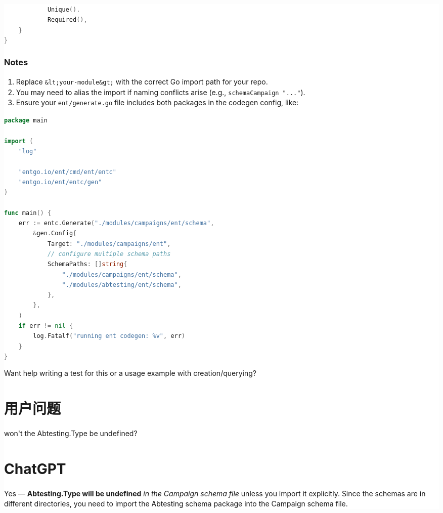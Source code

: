 ```go
			Unique().
			Required(),
	}
}
```



### Notes


1. Replace `&lt;your-module&gt;` with the correct Go import path for your repo.
2. You may need to alias the import if naming conflicts arise (e.g., `schemaCampaign "..."`).
3. Ensure your `ent/generate.go` file includes both packages in the codegen config, like:

```go
package main

import (
	"log"

	"entgo.io/ent/cmd/ent/entc"
	"entgo.io/ent/entc/gen"
)

func main() {
	err := entc.Generate("./modules/campaigns/ent/schema",
		&gen.Config{
			Target: "./modules/campaigns/ent",
			// configure multiple schema paths
			SchemaPaths: []string{
				"./modules/campaigns/ent/schema",
				"./modules/abtesting/ent/schema",
			},
		},
	)
	if err != nil {
		log.Fatalf("running ent codegen: %v", err)
	}
}
```



Want help writing a test for this or a usage example with creation/querying?
# 用户问题
won't the Abtesting.Type be undefined?
# ChatGPT
Yes — **Abtesting.Type will be undefined** *in the Campaign schema file* unless you import it explicitly. Since the schemas are in different directories, you need to import the Abtesting schema package into the Campaign schema file.
